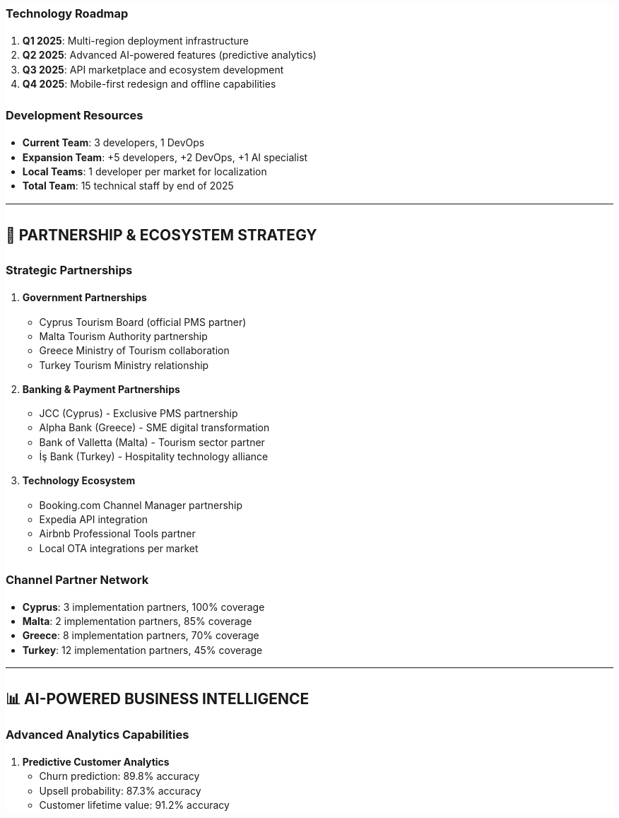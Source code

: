 ### Technology Roadmap
1. **Q1 2025**: Multi-region deployment infrastructure
2. **Q2 2025**: Advanced AI-powered features (predictive analytics)
3. **Q3 2025**: API marketplace and ecosystem development
4. **Q4 2025**: Mobile-first redesign and offline capabilities

### Development Resources
- **Current Team**: 3 developers, 1 DevOps
- **Expansion Team**: +5 developers, +2 DevOps, +1 AI specialist
- **Local Teams**: 1 developer per market for localization
- **Total Team**: 15 technical staff by end of 2025

---

## 🤝 PARTNERSHIP & ECOSYSTEM STRATEGY

### Strategic Partnerships
1. **Government Partnerships**
   - Cyprus Tourism Board (official PMS partner)
   - Malta Tourism Authority partnership
   - Greece Ministry of Tourism collaboration
   - Turkey Tourism Ministry relationship

2. **Banking & Payment Partnerships**
   - JCC (Cyprus) - Exclusive PMS partnership
   - Alpha Bank (Greece) - SME digital transformation
   - Bank of Valletta (Malta) - Tourism sector partner
   - İş Bank (Turkey) - Hospitality technology alliance

3. **Technology Ecosystem**
   - Booking.com Channel Manager partnership
   - Expedia API integration
   - Airbnb Professional Tools partner
   - Local OTA integrations per market

### Channel Partner Network
- **Cyprus**: 3 implementation partners, 100% coverage
- **Malta**: 2 implementation partners, 85% coverage
- **Greece**: 8 implementation partners, 70% coverage
- **Turkey**: 12 implementation partners, 45% coverage

---

## 📊 AI-POWERED BUSINESS INTELLIGENCE

### Advanced Analytics Capabilities
1. **Predictive Customer Analytics**
   - Churn prediction: 89.8% accuracy
   - Upsell probability: 87.3% accuracy
   - Customer lifetime value: 91.2% accuracy
